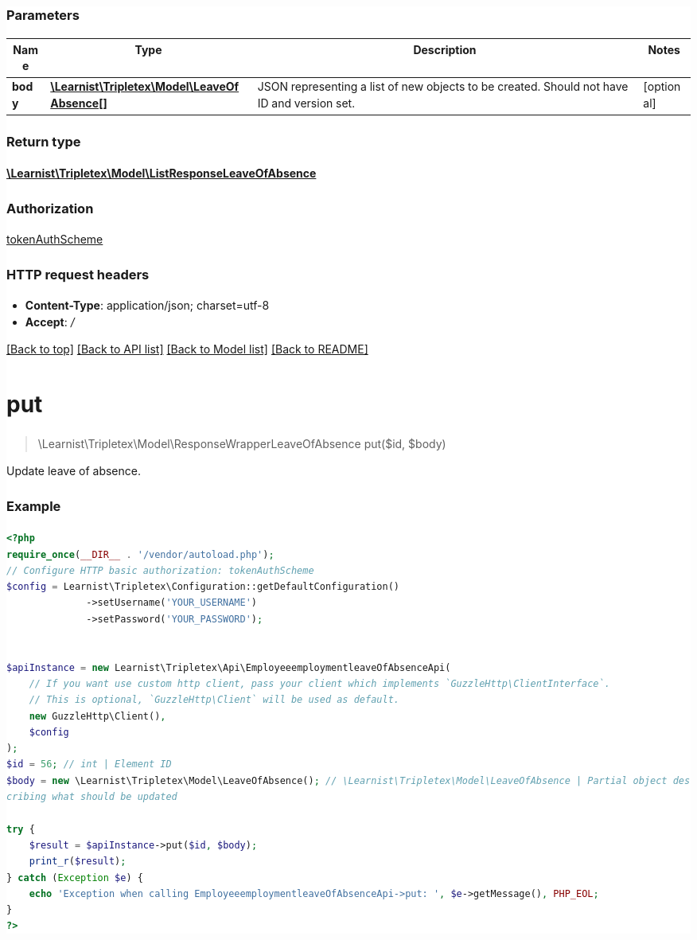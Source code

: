 ### Parameters

Name | Type | Description  | Notes
------------- | ------------- | ------------- | -------------
 **body** | [**\Learnist\Tripletex\Model\LeaveOfAbsence[]**](../Model/LeaveOfAbsence.md)| JSON representing a list of new objects to be created. Should not have ID and version set. | [optional]

### Return type

[**\Learnist\Tripletex\Model\ListResponseLeaveOfAbsence**](../Model/ListResponseLeaveOfAbsence.md)

### Authorization

[tokenAuthScheme](../../README.md#tokenAuthScheme)

### HTTP request headers

 - **Content-Type**: application/json; charset=utf-8
 - **Accept**: */*

[[Back to top]](#) [[Back to API list]](../../README.md#documentation-for-api-endpoints) [[Back to Model list]](../../README.md#documentation-for-models) [[Back to README]](../../README.md)

# **put**
> \Learnist\Tripletex\Model\ResponseWrapperLeaveOfAbsence put($id, $body)

Update leave of absence.

### Example
```php
<?php
require_once(__DIR__ . '/vendor/autoload.php');
// Configure HTTP basic authorization: tokenAuthScheme
$config = Learnist\Tripletex\Configuration::getDefaultConfiguration()
              ->setUsername('YOUR_USERNAME')
              ->setPassword('YOUR_PASSWORD');


$apiInstance = new Learnist\Tripletex\Api\EmployeeemploymentleaveOfAbsenceApi(
    // If you want use custom http client, pass your client which implements `GuzzleHttp\ClientInterface`.
    // This is optional, `GuzzleHttp\Client` will be used as default.
    new GuzzleHttp\Client(),
    $config
);
$id = 56; // int | Element ID
$body = new \Learnist\Tripletex\Model\LeaveOfAbsence(); // \Learnist\Tripletex\Model\LeaveOfAbsence | Partial object describing what should be updated

try {
    $result = $apiInstance->put($id, $body);
    print_r($result);
} catch (Exception $e) {
    echo 'Exception when calling EmployeeemploymentleaveOfAbsenceApi->put: ', $e->getMessage(), PHP_EOL;
}
?>
```
